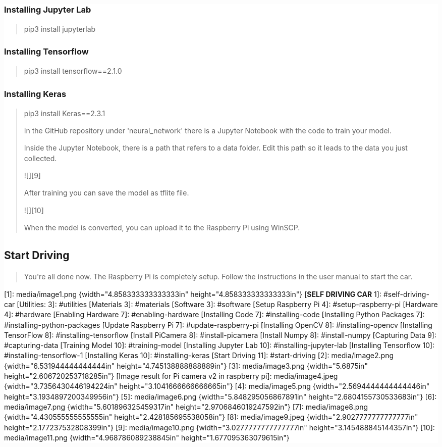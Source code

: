### Installing Jupyter Lab

> pip3 install jupyterlab

### Installing Tensorflow

> pip3 install tensorflow==2.1.0

### Installing Keras

> pip3 install Keras==2.3.1
>
> In the GitHub repository under 'neural\_network' there is a Jupyter Notebook with the code to train your model.
>
> Inside the Jupyter Notebook, there is a path that refers to a data folder. Edit this path so it leads to the data you just collected.
>
> ![][9]
>
> After training you can save the model as tflite file.
>
> ![][10]
>
> When the model is converted, you can upload it to the Raspberry Pi using WinSCP.

Start Driving
-------------

> You're all done now. The Raspberry Pi is completely setup. Follow the instructions in the user manual to start the car.

  [1]: media/image1.png {width="4.858333333333333in" height="4.858333333333333in"}
  [**SELF DRIVING CAR** 1]: #self-driving-car
  [Utilities: 3]: #utilities
  [Materials 3]: #materials
  [Software 3]: #software
  [Setup Raspberry Pi 4]: #setup-raspberry-pi
  [Hardware 4]: #hardware
  [Enabling Hardware 7]: #enabling-hardware
  [Installing Code 7]: #installing-code
  [Installing Python Packages 7]: #installing-python-packages
  [Update Raspberry Pi 7]: #update-raspberry-pi
  [Installing OpenCV 8]: #installing-opencv
  [Installing TensorFlow 8]: #installing-tensorflow
  [Install PiCamera 8]: #install-picamera
  [Install Numpy 8]: #install-numpy
  [Capturing Data 9]: #capturing-data
  [Training Model 10]: #training-model
  [Installing Jupyter Lab 10]: #installing-jupyter-lab
  [Installing Tensorflow 10]: #installing-tensorflow-1
  [Installing Keras 10]: #installing-keras
  [Start Driving 11]: #start-driving
  [2]: media/image2.png {width="6.531944444444444in" height="4.745138888888889in"}
  [3]: media/image3.png {width="5.6875in" height="2.606720253718285in"}
  [Image result for Pi camera v2 in raspberry pi]: media/image4.jpeg {width="3.7356430446194224in" height="3.1041666666666665in"}
  [4]: media/image5.png {width="2.5694444444444446in" height="3.1934897200349956in"}
  [5]: media/image6.png {width="5.848295056867891in" height="2.6804155730533683in"}
  [6]: media/image7.png {width="5.601896325459317in" height="2.9706846019247592in"}
  [7]: media/image8.png {width="4.430555555555555in" height="2.428185695538058in"}
  [8]: media/image9.jpeg {width="2.9027777777777777in" height="2.177237532808399in"}
  [9]: media/image10.png {width="3.0277777777777777in" height="3.145488845144357in"}
  [10]: media/image11.png {width="4.968786089238845in" height="1.677095363079615in"}
